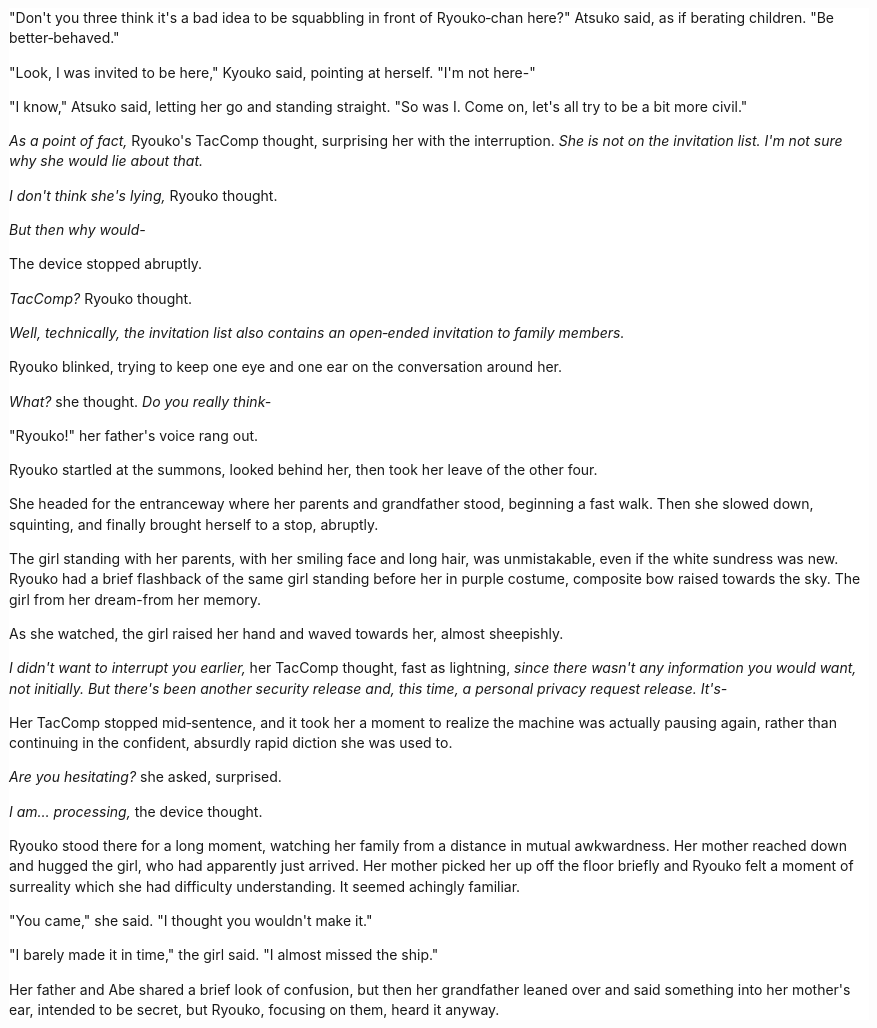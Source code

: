 "Don't you three think it's a bad idea to be squabbling in front of Ryouko‐chan here?" Atsuko said, as if berating children. "Be better‐behaved."

"Look, I was invited to be here," Kyouko said, pointing at herself. "I'm not here-"

"I know," Atsuko said, letting her go and standing straight. "So was I. Come on, let's all try to be a bit more civil."

*As a point of fact,* Ryouko's TacComp thought, surprising her with the interruption. *She is not on the invitation list. I'm not sure why she would lie about that.*

*I don't think she's lying,* Ryouko thought.

*But then why would-*

The device stopped abruptly.

*TacComp?* Ryouko thought.

*Well, technically, the invitation list also contains an open‐ended invitation to family members.*

Ryouko blinked, trying to keep one eye and one ear on the conversation around her.

*What?* she thought. *Do you really think-*

"Ryouko!" her father's voice rang out.

Ryouko startled at the summons, looked behind her, then took her leave of the other four.

She headed for the entranceway where her parents and grandfather stood, beginning a fast walk. Then she slowed down, squinting, and finally brought herself to a stop, abruptly.

The girl standing with her parents, with her smiling face and long hair, was unmistakable, even if the white sundress was new. Ryouko had a brief flashback of the same girl standing before her in purple costume, composite bow raised towards the sky. The girl from her dream-from her memory.

As she watched, the girl raised her hand and waved towards her, almost sheepishly.

*I didn't want to interrupt you earlier,* her TacComp thought, fast as lightning, *since there wasn't any information you would want, not initially. But there's been another security release and, this time, a personal privacy request release. It's-*

Her TacComp stopped mid‐sentence, and it took her a moment to realize the machine was actually pausing again, rather than continuing in the confident, absurdly rapid diction she was used to.

*Are you hesitating?* she asked, surprised.

*I am… processing,* the device thought.

Ryouko stood there for a long moment, watching her family from a distance in mutual awkwardness. Her mother reached down and hugged the girl, who had apparently just arrived. Her mother picked her up off the floor briefly and Ryouko felt a moment of surreality which she had difficulty understanding. It seemed achingly familiar.

"You came," she said. "I thought you wouldn't make it."

"I barely made it in time," the girl said. "I almost missed the ship."

Her father and Abe shared a brief look of confusion, but then her grandfather leaned over and said something into her mother's ear, intended to be secret, but Ryouko, focusing on them, heard it anyway.
